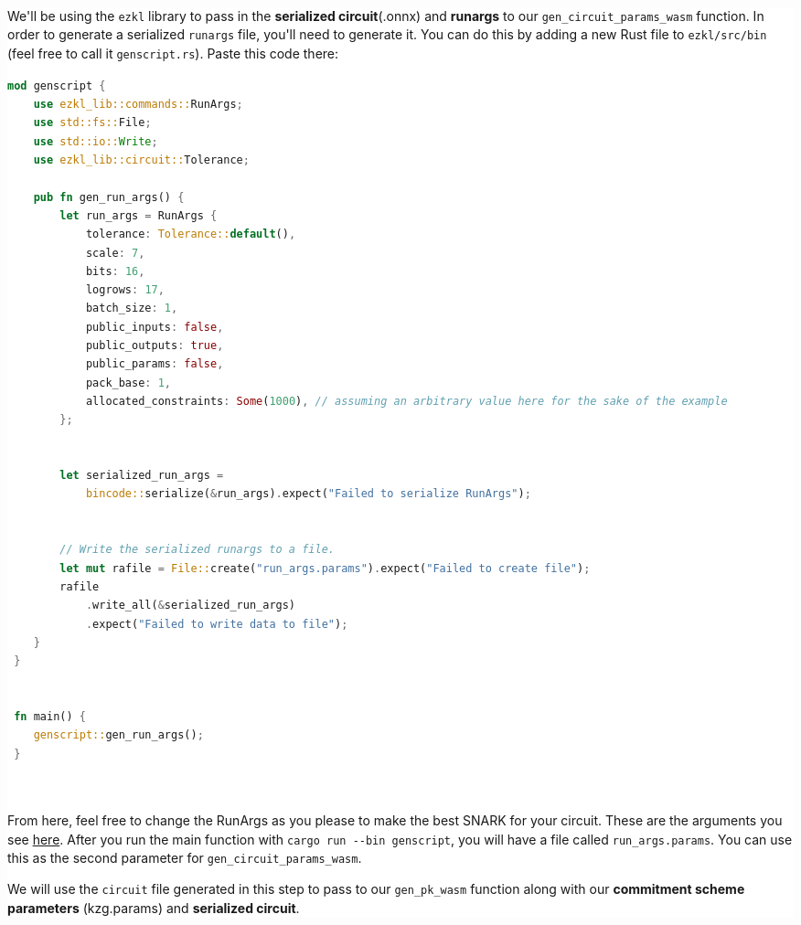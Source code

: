 We'll be using the `ezkl` library to pass in the **serialized circuit**(.onnx) and **runargs** to our `gen_circuit_params_wasm` function. In order to generate a serialized `runargs` file, you'll need to generate it. You can do this by adding a new Rust file to `ezkl/src/bin` (feel free to call it `genscript.rs`). Paste this code there:
```rust
mod genscript {
    use ezkl_lib::commands::RunArgs;
    use std::fs::File;
    use std::io::Write;
    use ezkl_lib::circuit::Tolerance;
 
    pub fn gen_run_args() {
        let run_args = RunArgs {
            tolerance: Tolerance::default(),
            scale: 7,
            bits: 16,
            logrows: 17,
            batch_size: 1,
            public_inputs: false,
            public_outputs: true,
            public_params: false,
            pack_base: 1,
            allocated_constraints: Some(1000), // assuming an arbitrary value here for the sake of the example
        };
 
 
        let serialized_run_args =
            bincode::serialize(&run_args).expect("Failed to serialize RunArgs");
 
 
        // Write the serialized runargs to a file.
        let mut rafile = File::create("run_args.params").expect("Failed to create file");
        rafile
            .write_all(&serialized_run_args)
            .expect("Failed to write data to file");
    }
 }
 
 
 fn main() {
    genscript::gen_run_args();
 }
 
 
```
From here, feel free to change the RunArgs as you please to make the best SNARK for your circuit. These are the arguments you see [here](https://docs.ezkl.xyz/command_line_interface/). After you run the main function with `cargo run --bin genscript`, you will have a file called `run_args.params`. You can use this as the second parameter for `gen_circuit_params_wasm`.

We will use the `circuit` file generated in this step to pass to our `gen_pk_wasm` function along with our **commitment scheme parameters** (kzg.params) and **serialized circuit**.

